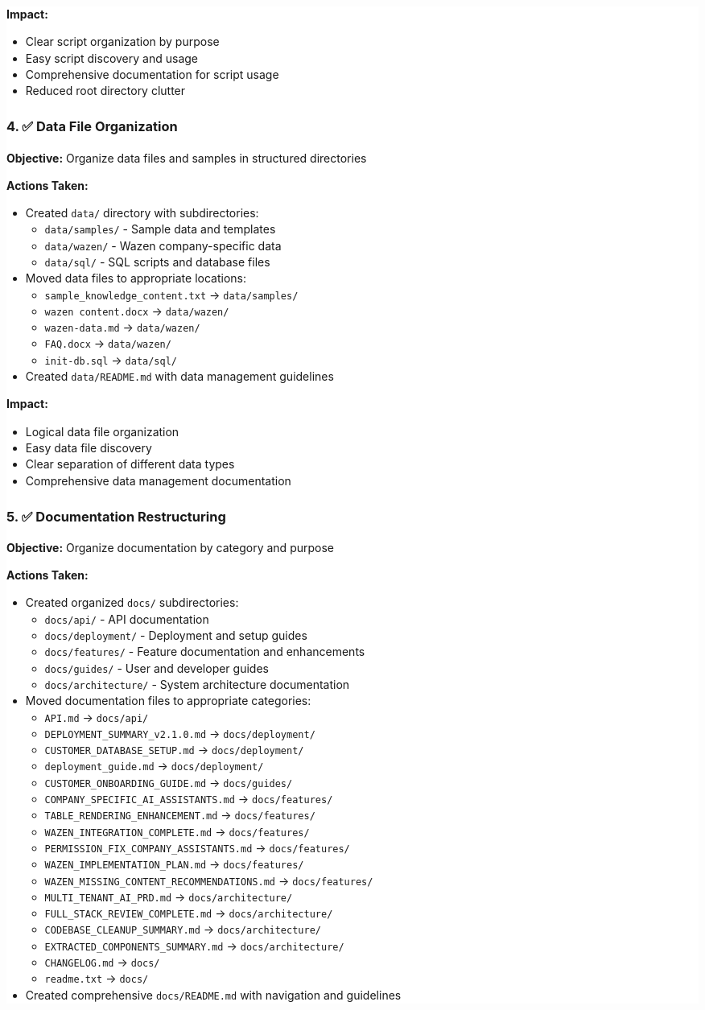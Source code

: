 **Impact:**
- Clear script organization by purpose
- Easy script discovery and usage
- Comprehensive documentation for script usage
- Reduced root directory clutter

### 4. ✅ Data File Organization
**Objective:** Organize data files and samples in structured directories

**Actions Taken:**
- Created `data/` directory with subdirectories:
  - `data/samples/` - Sample data and templates
  - `data/wazen/` - Wazen company-specific data
  - `data/sql/` - SQL scripts and database files
- Moved data files to appropriate locations:
  - `sample_knowledge_content.txt` → `data/samples/`
  - `wazen content.docx` → `data/wazen/`
  - `wazen-data.md` → `data/wazen/`
  - `FAQ.docx` → `data/wazen/`
  - `init-db.sql` → `data/sql/`
- Created `data/README.md` with data management guidelines

**Impact:**
- Logical data file organization
- Easy data file discovery
- Clear separation of different data types
- Comprehensive data management documentation

### 5. ✅ Documentation Restructuring
**Objective:** Organize documentation by category and purpose

**Actions Taken:**
- Created organized `docs/` subdirectories:
  - `docs/api/` - API documentation
  - `docs/deployment/` - Deployment and setup guides
  - `docs/features/` - Feature documentation and enhancements
  - `docs/guides/` - User and developer guides
  - `docs/architecture/` - System architecture documentation
- Moved documentation files to appropriate categories:
  - `API.md` → `docs/api/`
  - `DEPLOYMENT_SUMMARY_v2.1.0.md` → `docs/deployment/`
  - `CUSTOMER_DATABASE_SETUP.md` → `docs/deployment/`
  - `deployment_guide.md` → `docs/deployment/`
  - `CUSTOMER_ONBOARDING_GUIDE.md` → `docs/guides/`
  - `COMPANY_SPECIFIC_AI_ASSISTANTS.md` → `docs/features/`
  - `TABLE_RENDERING_ENHANCEMENT.md` → `docs/features/`
  - `WAZEN_INTEGRATION_COMPLETE.md` → `docs/features/`
  - `PERMISSION_FIX_COMPANY_ASSISTANTS.md` → `docs/features/`
  - `WAZEN_IMPLEMENTATION_PLAN.md` → `docs/features/`
  - `WAZEN_MISSING_CONTENT_RECOMMENDATIONS.md` → `docs/features/`
  - `MULTI_TENANT_AI_PRD.md` → `docs/architecture/`
  - `FULL_STACK_REVIEW_COMPLETE.md` → `docs/architecture/`
  - `CODEBASE_CLEANUP_SUMMARY.md` → `docs/architecture/`
  - `EXTRACTED_COMPONENTS_SUMMARY.md` → `docs/architecture/`
  - `CHANGELOG.md` → `docs/`
  - `readme.txt` → `docs/`
- Created comprehensive `docs/README.md` with navigation and guidelines
